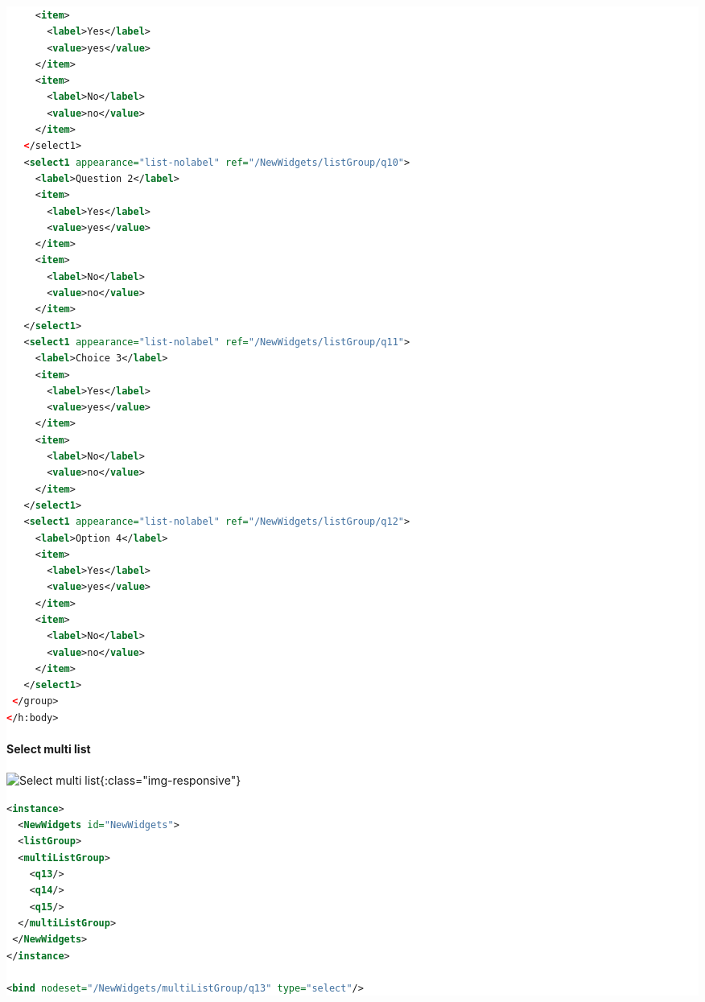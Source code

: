 ```xml
     <item>
       <label>Yes</label>
       <value>yes</value>
     </item>
     <item>
       <label>No</label>
       <value>no</value>
     </item>
   </select1>
   <select1 appearance="list-nolabel" ref="/NewWidgets/listGroup/q10">
     <label>Question 2</label>
     <item>
       <label>Yes</label>
       <value>yes</value>
     </item>
     <item>
       <label>No</label>
       <value>no</value>
     </item>
   </select1>
   <select1 appearance="list-nolabel" ref="/NewWidgets/listGroup/q11">
     <label>Choice 3</label>
     <item>
       <label>Yes</label>
       <value>yes</value>
     </item>
     <item>
       <label>No</label>
       <value>no</value>
     </item>
   </select1>
   <select1 appearance="list-nolabel" ref="/NewWidgets/listGroup/q12">
     <label>Option 4</label>
     <item>
       <label>Yes</label>
       <value>yes</value>
     </item>
     <item>
       <label>No</label>
       <value>no</value>
     </item>
   </select1>
 </group>
</h:body>
```

#### Select multi list

![Select multi list](/assets/images/form-design/multichoicelist.png){:class="img-responsive"}

```xml
<instance>
  <NewWidgets id="NewWidgets">
  <listGroup>
  <multiListGroup>
    <q13/>
    <q14/>
    <q15/>
  </multiListGroup>
 </NewWidgets>   
</instance>

<bind nodeset="/NewWidgets/multiListGroup/q13" type="select"/>
```